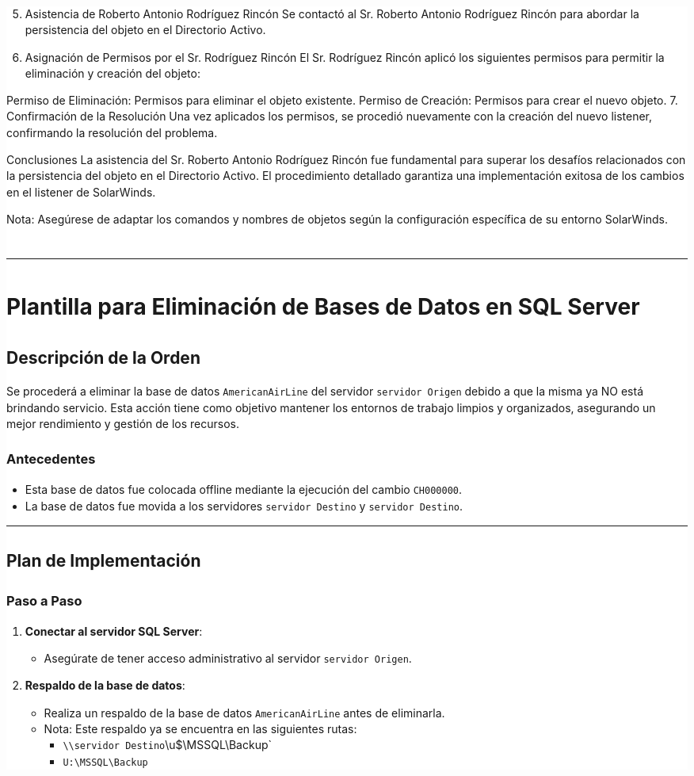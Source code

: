 5. Asistencia de Roberto Antonio Rodríguez Rincón
Se contactó al Sr. Roberto Antonio Rodríguez Rincón para abordar la persistencia del objeto en el Directorio Activo.

6. Asignación de Permisos por el Sr. Rodríguez Rincón
El Sr. Rodríguez Rincón aplicó los siguientes permisos para permitir la eliminación y creación del objeto:

Permiso de Eliminación: Permisos para eliminar el objeto existente.
Permiso de Creación: Permisos para crear el nuevo objeto.
7. Confirmación de la Resolución
Una vez aplicados los permisos, se procedió nuevamente con la creación del nuevo listener, confirmando la resolución del problema.

Conclusiones
La asistencia del Sr. Roberto Antonio Rodríguez Rincón fue fundamental para superar los desafíos relacionados con la persistencia del objeto en el Directorio Activo. El procedimiento detallado garantiza una implementación exitosa de los cambios en el listener de SolarWinds.

Nota: Asegúrese de adaptar los comandos y nombres de objetos según la configuración específica de su entorno SolarWinds.

# 



---
# Plantilla para Eliminación de Bases de Datos en SQL Server<a name="eliminardb"></a>

## Descripción de la Orden

Se procederá a eliminar la base de datos `AmericanAirLine` del servidor `servidor Origen` debido a que la misma ya NO está brindando servicio. Esta acción tiene como objetivo mantener los entornos de trabajo limpios y organizados, asegurando un mejor rendimiento y gestión de los recursos.

### Antecedentes

- Esta base de datos fue colocada offline mediante la ejecución del cambio `CH000000`.
- La base de datos fue movida a los servidores `servidor Destino` y `servidor Destino`.

---

## Plan de Implementación

### Paso a Paso

1. **Conectar al servidor SQL Server**:

   - Asegúrate de tener acceso administrativo al servidor `servidor Origen`.

2. **Respaldo de la base de datos**:

   - Realiza un respaldo de la base de datos `AmericanAirLine` antes de eliminarla.
   - Nota: Este respaldo ya se encuentra en las siguientes rutas:
     - `\\servidor Destino`\u$\MSSQL\Backup`
     - `U:\MSSQL\Backup`
